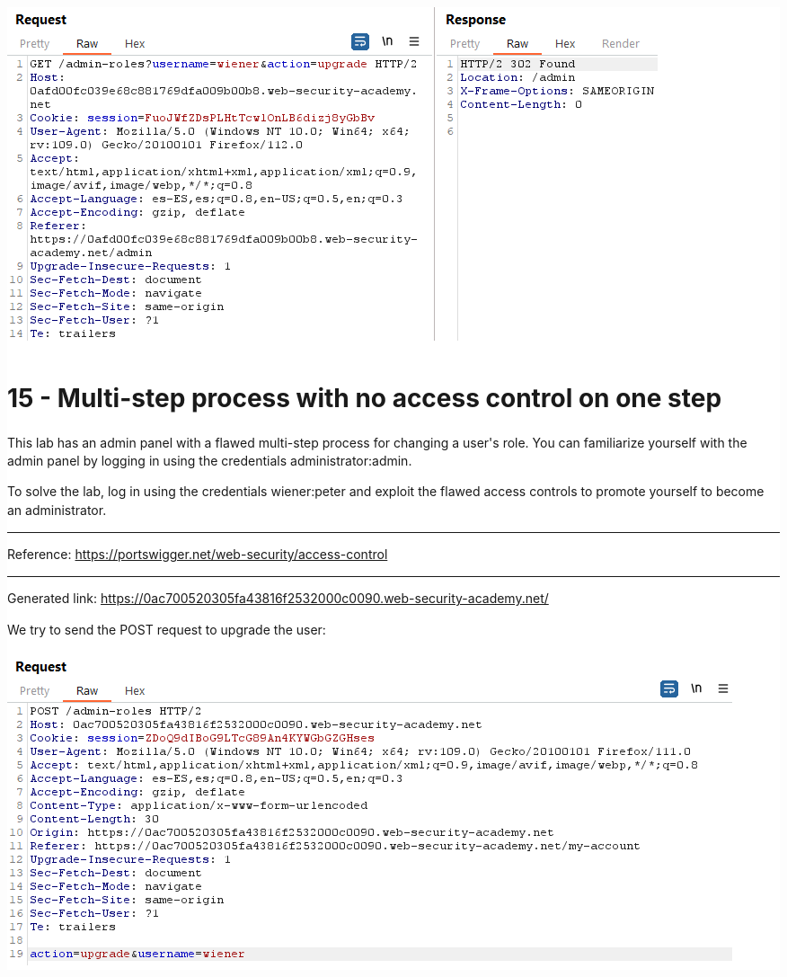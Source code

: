 ![img](media/43d3c8d22243f59c7533f6e1b89e8306.png)


# 15 - Multi-step process with no access control on one step

This lab has an admin panel with a flawed multi-step process for changing a user's role. You can familiarize yourself with the admin panel by logging in using the credentials administrator:admin.

To solve the lab, log in using the credentials wiener:peter and exploit the flawed access controls to promote yourself to become an administrator.

---------------------------------------------

Reference: https://portswigger.net/web-security/access-control

---------------------------------------------

Generated link: https://0ac700520305fa43816f2532000c0090.web-security-academy.net/


We try to send the POST request to upgrade the user:



![img](images/15%20-%20Multi-step%20process%20with%20no%20access%20control%20on%20one%20step/1.png)
